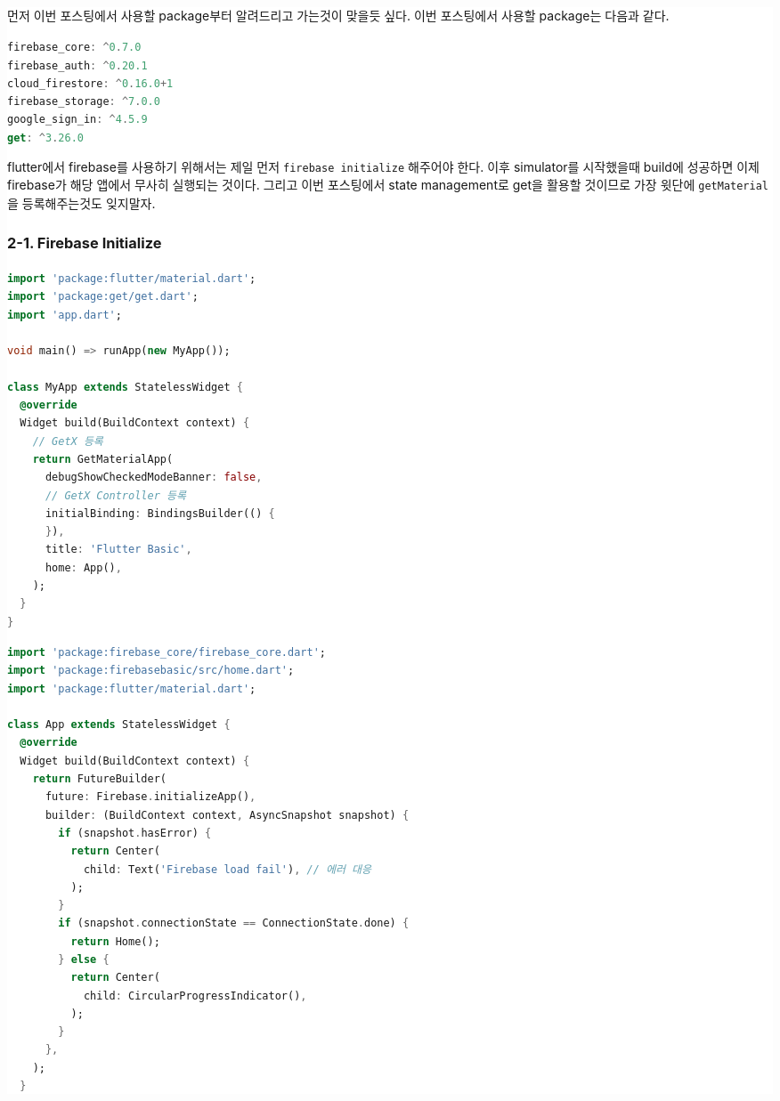 먼저 이번 포스팅에서 사용할 package부터 알려드리고 가는것이 맞을듯 싶다. 이번 포스팅에서 사용할 package는 다음과 같다.

```dart
firebase_core: ^0.7.0
firebase_auth: ^0.20.1
cloud_firestore: ^0.16.0+1
firebase_storage: ^7.0.0
google_sign_in: ^4.5.9
get: ^3.26.0
```

flutter에서 firebase를 사용하기 위해서는 제일 먼저 `firebase initialize` 해주어야 한다. 이후 simulator를 시작했을때 build에 성공하면 이제 firebase가 해당 앱에서 무사히 실행되는 것이다. 그리고 이번 포스팅에서 state management로 get을 활용할 것이므로 가장 윗단에 `getMaterial`을 등록해주는것도 잊지말자.

### 2-1. Firebase Initialize

```dart
import 'package:flutter/material.dart';
import 'package:get/get.dart';
import 'app.dart';

void main() => runApp(new MyApp());

class MyApp extends StatelessWidget {
  @override
  Widget build(BuildContext context) {
    // GetX 등록
    return GetMaterialApp(
      debugShowCheckedModeBanner: false,
      // GetX Controller 등록
      initialBinding: BindingsBuilder(() {
      }),
      title: 'Flutter Basic',
      home: App(),
    );
  }
}
```

```dart
import 'package:firebase_core/firebase_core.dart';
import 'package:firebasebasic/src/home.dart';
import 'package:flutter/material.dart';

class App extends StatelessWidget {
  @override
  Widget build(BuildContext context) {
    return FutureBuilder(
      future: Firebase.initializeApp(),
      builder: (BuildContext context, AsyncSnapshot snapshot) {
        if (snapshot.hasError) {
          return Center(
            child: Text('Firebase load fail'), // 에러 대응
          );
        }
        if (snapshot.connectionState == ConnectionState.done) {
          return Home();
        } else {
          return Center(
            child: CircularProgressIndicator(),
          );
        }
      },
    );
  }
```
